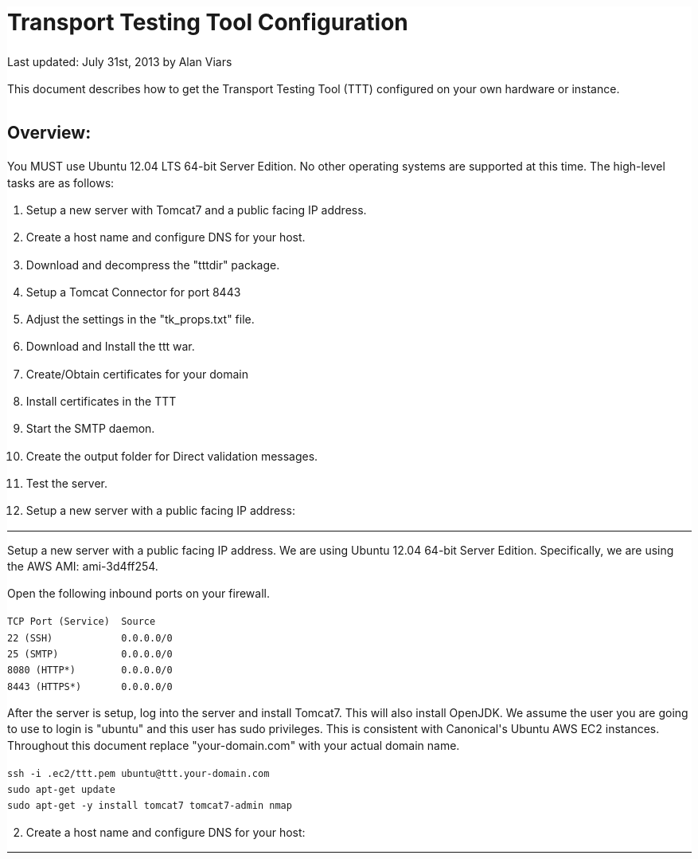 Transport Testing Tool Configuration
====================================

Last updated: July 31st, 2013 by Alan Viars

This document describes how to get the Transport Testing Tool (TTT) configured
on your own hardware or instance.


Overview:
---------

You MUST use Ubuntu 12.04 LTS 64-bit Server Edition.  No other operating systems
are supported at this time. The high-level tasks are as follows:

1. Setup a new server with Tomcat7 and a public facing IP address.
2. Create a host name and configure DNS for your host.
3. Download and decompress the "tttdir" package.
4. Setup a Tomcat Connector for port 8443
5. Adjust the settings in the "tk_props.txt" file.
6. Download and Install the ttt war.
7. Create/Obtain certificates for your domain
8. Install certificates in the TTT
9. Start the SMTP daemon.
10. Create the output folder for Direct validation messages.
11. Test the server.


1. Setup a new server with a public facing IP address:
------------------------------------------------------

Setup a new server with a public facing IP address.  We are using Ubuntu
12.04 64-bit Server Edition.  Specifically, we are using the AWS AMI:
ami-3d4ff254.

Open the following inbound ports on your firewall.

    TCP Port (Service)	Source
    22 (SSH)	        0.0.0.0/0	
    25 (SMTP)           0.0.0.0/0
    8080 (HTTP*)        0.0.0.0/0
    8443 (HTTPS*)       0.0.0.0/0


After the server is setup, log into the server and install Tomcat7. This will
also install OpenJDK. We assume the user you are going to use to login is
"ubuntu" and this user has sudo privileges. This is consistent with Canonical's
Ubuntu AWS EC2 instances. Throughout this document replace "your-domain.com"
with your actual domain name.

    ssh -i .ec2/ttt.pem ubuntu@ttt.your-domain.com
    sudo apt-get update
    sudo apt-get -y install tomcat7 tomcat7-admin nmap


2. Create a host name and configure DNS for your host:
------------------------------------------------------
